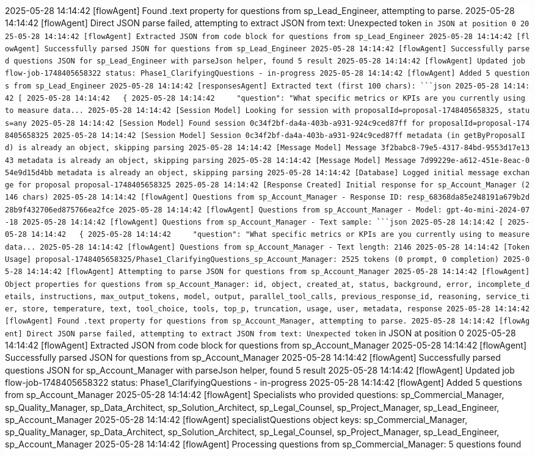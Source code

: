 2025-05-28 14:14:42 [flowAgent] Found .text property for questions from sp_Lead_Engineer, attempting to parse.
2025-05-28 14:14:42 [flowAgent] Direct JSON parse failed, attempting to extract JSON from text: Unexpected token ` in JSON at position 0
2025-05-28 14:14:42 [flowAgent] Extracted JSON from code block for questions from sp_Lead_Engineer
2025-05-28 14:14:42 [flowAgent] Successfully parsed JSON for questions from sp_Lead_Engineer
2025-05-28 14:14:42 [flowAgent] Successfully parsed questions JSON for sp_Lead_Engineer with parseJson helper, found 5 result
2025-05-28 14:14:42 [flowAgent] Updated job flow-job-1748405658322 status: Phase1_ClarifyingQuestions - in-progress
2025-05-28 14:14:42 [flowAgent] Added 5 questions from sp_Lead_Engineer
2025-05-28 14:14:42 [responsesAgent] Extracted text (first 100 chars): ```json
2025-05-28 14:14:42 [
2025-05-28 14:14:42   {
2025-05-28 14:14:42     "question": "What specific metrics or KPIs are you currently using to measure data...
2025-05-28 14:14:42 [Session Model] Looking for session with proposalId=proposal-1748405658325, status=any
2025-05-28 14:14:42 [Session Model] Found session 0c34f2bf-da4a-403b-a931-924c9ced87ff for proposalId=proposal-1748405658325
2025-05-28 14:14:42 [Session Model] Session 0c34f2bf-da4a-403b-a931-924c9ced87ff metadata (in getByProposalId) is already an object, skipping parsing
2025-05-28 14:14:42 [Message Model] Message 3f2babc8-79e5-4317-84bd-9553d17e1343 metadata is already an object, skipping parsing
2025-05-28 14:14:42 [Message Model] Message 7d99229e-a612-451e-8eac-054e9d15d4bb metadata is already an object, skipping parsing
2025-05-28 14:14:42 [Database] Logged initial message exchange for proposal proposal-1748405658325
2025-05-28 14:14:42 [Response Created] Initial response for sp_Account_Manager (2146 chars)
2025-05-28 14:14:42 [flowAgent] Questions from sp_Account_Manager - Response ID: resp_68368da85e248191a679b2d28b9f432706ed875766ea2fce
2025-05-28 14:14:42 [flowAgent] Questions from sp_Account_Manager - Model: gpt-4o-mini-2024-07-18
2025-05-28 14:14:42 [flowAgent] Questions from sp_Account_Manager - Text sample: ```json
2025-05-28 14:14:42 [
2025-05-28 14:14:42   {
2025-05-28 14:14:42     "question": "What specific metrics or KPIs are you currently using to measure data...
2025-05-28 14:14:42 [flowAgent] Questions from sp_Account_Manager - Text length: 2146
2025-05-28 14:14:42 [Token Usage] proposal-1748405658325/Phase1_ClarifyingQuestions_sp_Account_Manager: 2525 tokens (0 prompt, 0 completion)
2025-05-28 14:14:42 [flowAgent] Attempting to parse JSON for questions from sp_Account_Manager
2025-05-28 14:14:42 [flowAgent] Object properties for questions from sp_Account_Manager: id, object, created_at, status, background, error, incomplete_details, instructions, max_output_tokens, model, output, parallel_tool_calls, previous_response_id, reasoning, service_tier, store, temperature, text, tool_choice, tools, top_p, truncation, usage, user, metadata, response
2025-05-28 14:14:42 [flowAgent] Found .text property for questions from sp_Account_Manager, attempting to parse.
2025-05-28 14:14:42 [flowAgent] Direct JSON parse failed, attempting to extract JSON from text: Unexpected token ` in JSON at position 0
2025-05-28 14:14:42 [flowAgent] Extracted JSON from code block for questions from sp_Account_Manager
2025-05-28 14:14:42 [flowAgent] Successfully parsed JSON for questions from sp_Account_Manager
2025-05-28 14:14:42 [flowAgent] Successfully parsed questions JSON for sp_Account_Manager with parseJson helper, found 5 result
2025-05-28 14:14:42 [flowAgent] Updated job flow-job-1748405658322 status: Phase1_ClarifyingQuestions - in-progress
2025-05-28 14:14:42 [flowAgent] Added 5 questions from sp_Account_Manager
2025-05-28 14:14:42 [flowAgent] Specialists who provided questions: sp_Commercial_Manager, sp_Quality_Manager, sp_Data_Architect, sp_Solution_Architect, sp_Legal_Counsel, sp_Project_Manager, sp_Lead_Engineer, sp_Account_Manager
2025-05-28 14:14:42 [flowAgent] specialistQuestions object keys: sp_Commercial_Manager, sp_Quality_Manager, sp_Data_Architect, sp_Solution_Architect, sp_Legal_Counsel, sp_Project_Manager, sp_Lead_Engineer, sp_Account_Manager
2025-05-28 14:14:42 [flowAgent] Processing questions from sp_Commercial_Manager: 5 questions found